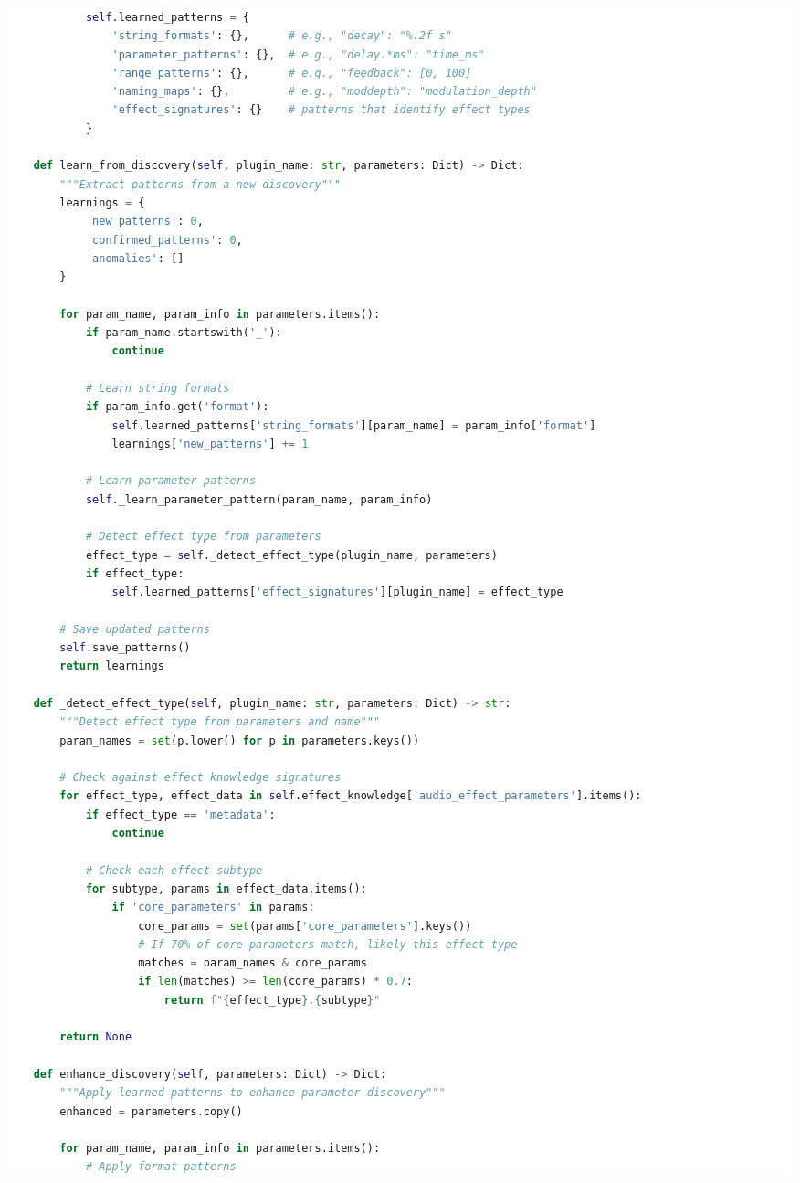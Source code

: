 ```python
            self.learned_patterns = {
                'string_formats': {},      # e.g., "decay": "%.2f s"
                'parameter_patterns': {},  # e.g., "delay.*ms": "time_ms"
                'range_patterns': {},      # e.g., "feedback": [0, 100]
                'naming_maps': {},         # e.g., "moddepth": "modulation_depth"
                'effect_signatures': {}    # patterns that identify effect types
            }
    
    def learn_from_discovery(self, plugin_name: str, parameters: Dict) -> Dict:
        """Extract patterns from a new discovery"""
        learnings = {
            'new_patterns': 0,
            'confirmed_patterns': 0,
            'anomalies': []
        }
        
        for param_name, param_info in parameters.items():
            if param_name.startswith('_'):
                continue
            
            # Learn string formats
            if param_info.get('format'):
                self.learned_patterns['string_formats'][param_name] = param_info['format']
                learnings['new_patterns'] += 1
            
            # Learn parameter patterns
            self._learn_parameter_pattern(param_name, param_info)
            
            # Detect effect type from parameters
            effect_type = self._detect_effect_type(plugin_name, parameters)
            if effect_type:
                self.learned_patterns['effect_signatures'][plugin_name] = effect_type
        
        # Save updated patterns
        self.save_patterns()
        return learnings
    
    def _detect_effect_type(self, plugin_name: str, parameters: Dict) -> str:
        """Detect effect type from parameters and name"""
        param_names = set(p.lower() for p in parameters.keys())
        
        # Check against effect knowledge signatures
        for effect_type, effect_data in self.effect_knowledge['audio_effect_parameters'].items():
            if effect_type == 'metadata':
                continue
            
            # Check each effect subtype
            for subtype, params in effect_data.items():
                if 'core_parameters' in params:
                    core_params = set(params['core_parameters'].keys())
                    # If 70% of core parameters match, likely this effect type
                    matches = param_names & core_params
                    if len(matches) >= len(core_params) * 0.7:
                        return f"{effect_type}.{subtype}"
        
        return None
    
    def enhance_discovery(self, parameters: Dict) -> Dict:
        """Apply learned patterns to enhance parameter discovery"""
        enhanced = parameters.copy()
        
        for param_name, param_info in parameters.items():
            # Apply format patterns
```